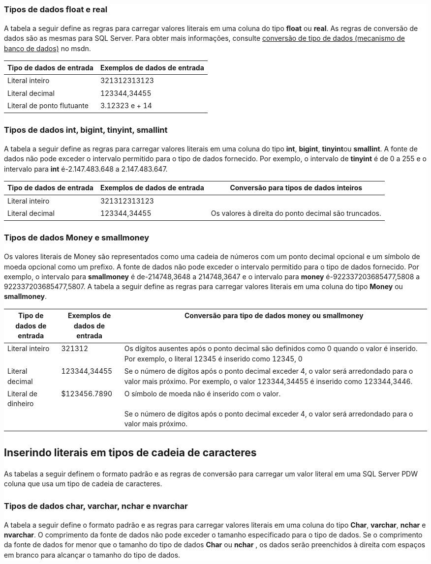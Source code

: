 ### <a name="float-and-real-data-types"></a>Tipos de dados float e real  
A tabela a seguir define as regras para carregar valores literais em uma coluna do tipo **float** ou **real**. As regras de conversão de dados são as mesmas para SQL Server. Para obter mais informações, consulte [conversão de tipo de dados (mecanismo de banco de dados)](../t-sql/data-types/data-type-conversion-database-engine.md) no msdn.  
  
|Tipo de dados de entrada|Exemplos de dados de entrada|  
|-------------------|-----------------------|  
|Literal inteiro|321312313123|  
|Literal decimal|123344,34455|  
|Literal de ponto flutuante|3.12323 e + 14|  
  
### <a name="int-bigint-tinyint-smallint-data-types"></a>Tipos de dados int, bigint, tinyint, smallint  
A tabela a seguir define as regras para carregar valores literais em uma coluna do tipo **int**, **bigint**, **tinyint**ou **smallint**. A fonte de dados não pode exceder o intervalo permitido para o tipo de dados fornecido. Por exemplo, o intervalo de **tinyint** é de 0 a 255 e o intervalo para **int** é-2.147.483.648 a 2.147.483.647.  
  
|Tipo de dados de entrada|Exemplos de dados de entrada|Conversão para tipos de dados inteiros|  
|-------------------|-----------------------|------------------------------------|  
|Literal inteiro|321312313123||  
|Literal decimal|123344,34455|Os valores à direita do ponto decimal são truncados.|  
  
### <a name="money-and-smallmoney-data-types"></a>Tipos de dados Money e smallmoney  
Os valores literais de Money são representados como uma cadeia de números com um ponto decimal opcional e um símbolo de moeda opcional como um prefixo. A fonte de dados não pode exceder o intervalo permitido para o tipo de dados fornecido. Por exemplo, o intervalo para **smallmoney** é de-214748,3648 a 214748,3647 e o intervalo para **money** é-922337203685477,5808 a 922337203685477,5807. A tabela a seguir define as regras para carregar valores literais em uma coluna do tipo **Money** ou **smallmoney**.  
  
|Tipo de dados de entrada|Exemplos de dados de entrada|Conversão para tipo de dados money ou smallmoney|  
|-------------------|-----------------------|-----------------------------------------------|  
|Literal inteiro|321312|Os dígitos ausentes após o ponto decimal são definidos como 0 quando o valor é inserido. Por exemplo, o literal 12345 é inserido como 12345, 0|  
|Literal decimal|123344,34455|Se o número de dígitos após o ponto decimal exceder 4, o valor será arredondado para o valor mais próximo. Por exemplo, o valor 123344,34455 é inserido como 123344,3446.|  
|Literal de dinheiro|$123456.7890|O símbolo de moeda não é inserido com o valor.<br /><br />Se o número de dígitos após o ponto decimal exceder 4, o valor será arredondado para o valor mais próximo.|  
  
## <a name="InsertStringTypes"></a>Inserindo literais em tipos de cadeia de caracteres  
As tabelas a seguir definem o formato padrão e as regras de conversão para carregar um valor literal em uma SQL Server PDW coluna que usa um tipo de cadeia de caracteres.  
  
### <a name="char-varchar-nchar-and-nvarchar-data-types"></a>Tipos de dados char, varchar, nchar e nvarchar  
A tabela a seguir define o formato padrão e as regras para carregar valores literais em uma coluna do tipo **Char**, **varchar**, **nchar** e **nvarchar**. O comprimento da fonte de dados não pode exceder o tamanho especificado para o tipo de dados. Se o comprimento da fonte de dados for menor que o tamanho do tipo de dados **Char** ou **nchar** , os dados serão preenchidos à direita com espaços em branco para alcançar o tamanho do tipo de dados.  
  